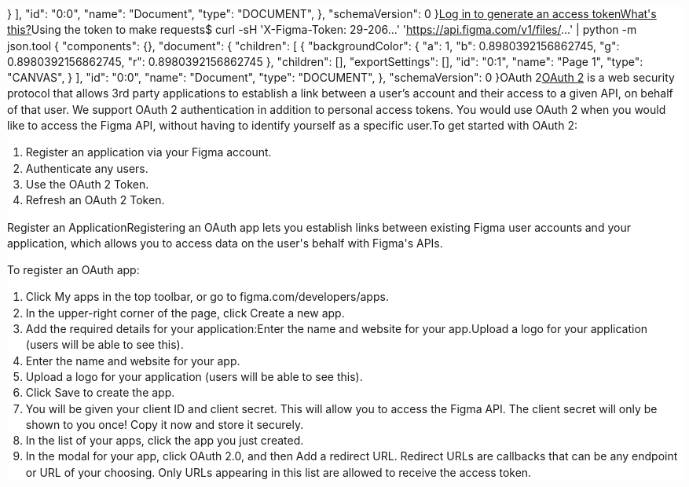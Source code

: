  }
 ],
 "id": "0:0",
 "name": "Document",
 "type": "DOCUMENT",
 },
 "schemaVersion": 0
}[Log in to generate an access token](/login?cont=/developers/docs)[What's this?](#access-tokens)Using the token to make requests$ curl -sH 'X-Figma-Token: 29-206...'
 'https://api.figma.com/v1/files/...'
 | python -m json.tool
{
 "components": {},
 "document": {
 "children": [
 {
 "backgroundColor": {
 "a": 1,
 "b": 0.8980392156862745,
 "g": 0.8980392156862745,
 "r": 0.8980392156862745
 },
 "children": [],
 "exportSettings": [],
 "id": "0:1",
 "name": "Page 1",
 "type": "CANVAS",
 }
 ],
 "id": "0:0",
 "name": "Document",
 "type": "DOCUMENT",
 },
 "schemaVersion": 0
}OAuth 2[OAuth 2](https://oauth.net/2/) is a web security protocol that allows 3rd party applications to establish a link between a user’s account and their access to a given API, on behalf of that user. We support OAuth 2 authentication in addition to personal access tokens. You would use OAuth 2 when you would like to access the Figma API, without having to identify yourself as a specific user.To get started with OAuth 2:

1. Register an application via your Figma account.
2. Authenticate any users.
3. Use the OAuth 2 Token.
4. Refresh an OAuth 2 Token.

Register an ApplicationRegistering an OAuth app lets you establish links between existing Figma user accounts and your application, which allows you to access data on the user's behalf with Figma's APIs.

To register an OAuth app:

1. Click My apps in the top toolbar, or go to figma.com/developers/apps.
2. In the upper-right corner of the page, click Create a new app.
3. Add the required details for your application:Enter the name and website for your app.Upload a logo for your application (users will be able to see this).
4. Enter the name and website for your app.
5. Upload a logo for your application (users will be able to see this).
6. Click Save to create the app.
7. You will be given your client ID and client secret. This will allow you to access the Figma API. The client secret will only be shown to you once! Copy it now and store it securely.
8. In the list of your apps, click the app you just created.
9. In the modal for your app, click OAuth 2.0, and then Add a redirect URL. Redirect URLs are callbacks that can be any endpoint or URL of your choosing. Only URLs appearing in this list are allowed to receive the access token.
